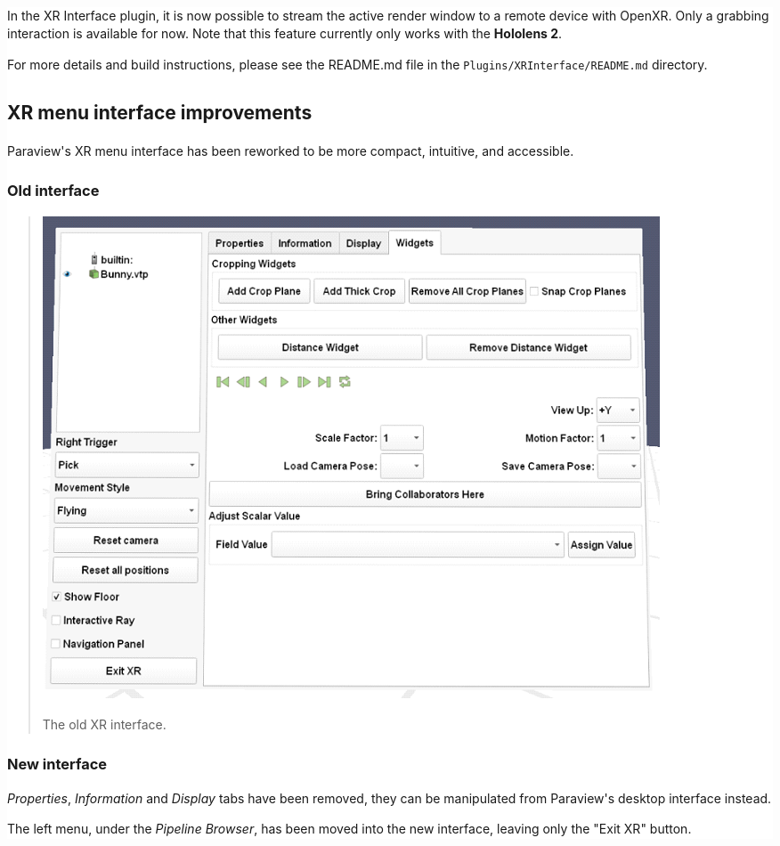 In the XR Interface plugin, it is now possible to stream the active render window to a remote device with OpenXR. Only a grabbing interaction is available for now. Note that this feature currently only works with the **Hololens 2**.

For more details and build instructions, please see the README.md file in the `Plugins/XRInterface/README.md` directory.


## XR menu interface improvements

Paraview's XR menu interface has been reworked to be more compact, intuitive, and accessible.

### Old interface

> ![Old interface](img/5.12.0/rework-xr-interface-old.png)
>
> The old XR interface.

### New interface

_Properties_, _Information_ and _Display_ tabs have been removed, they can be manipulated from Paraview's desktop interface instead.

The left menu, under the _Pipeline Browser_, has been moved into the new interface, leaving only the "Exit XR" button.
